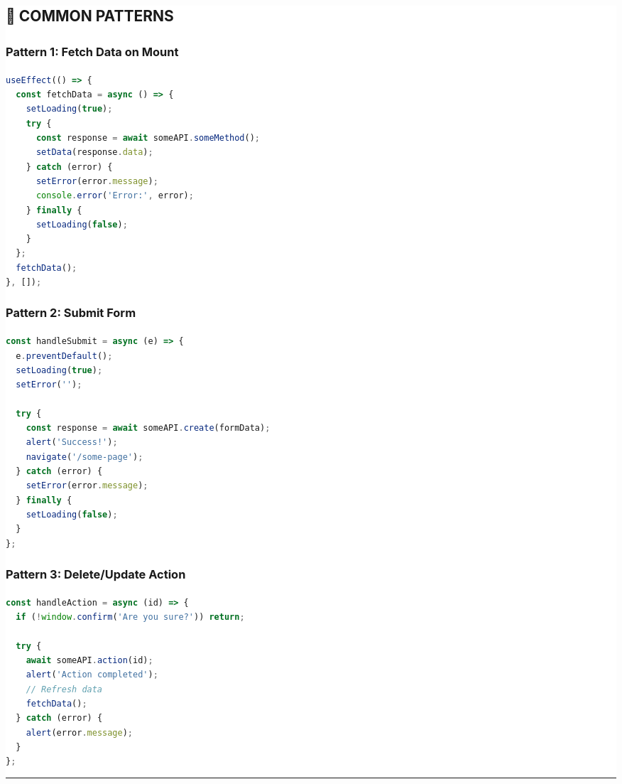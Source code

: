 
## 🎯 COMMON PATTERNS

### Pattern 1: Fetch Data on Mount
```javascript
useEffect(() => {
  const fetchData = async () => {
    setLoading(true);
    try {
      const response = await someAPI.someMethod();
      setData(response.data);
    } catch (error) {
      setError(error.message);
      console.error('Error:', error);
    } finally {
      setLoading(false);
    }
  };
  fetchData();
}, []);
```

### Pattern 2: Submit Form
```javascript
const handleSubmit = async (e) => {
  e.preventDefault();
  setLoading(true);
  setError('');

  try {
    const response = await someAPI.create(formData);
    alert('Success!');
    navigate('/some-page');
  } catch (error) {
    setError(error.message);
  } finally {
    setLoading(false);
  }
};
```

### Pattern 3: Delete/Update Action
```javascript
const handleAction = async (id) => {
  if (!window.confirm('Are you sure?')) return;

  try {
    await someAPI.action(id);
    alert('Action completed');
    // Refresh data
    fetchData();
  } catch (error) {
    alert(error.message);
  }
};
```

---